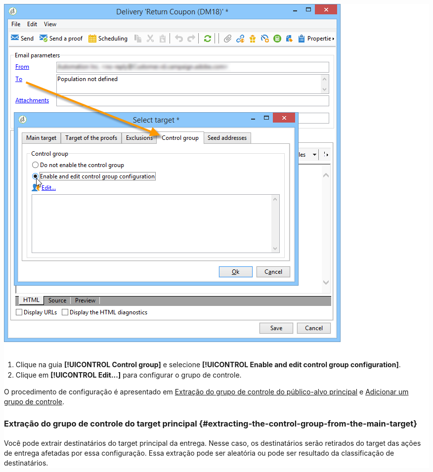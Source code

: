    ![](assets/s_ncs_user_edit_op_target_del.png)

1. Clique na guia **[!UICONTROL Control group]** e selecione **[!UICONTROL Enable and edit control group configuration]**.
1. Clique em **[!UICONTROL Edit...]** para configurar o grupo de controle.

O procedimento de configuração é apresentado em [Extração do grupo de controle do público-alvo principal](#extracting-the-control-group-from-the-main-target) e [Adicionar um grupo de controle](#adding-a-population).

### Extração do grupo de controle do target principal {#extracting-the-control-group-from-the-main-target}

Você pode extrair destinatários do target principal da entrega. Nesse caso, os destinatários serão retirados do target das ações de entrega afetadas por essa configuração. Essa extração pode ser aleatória ou pode ser resultado da classificação de destinatários.
